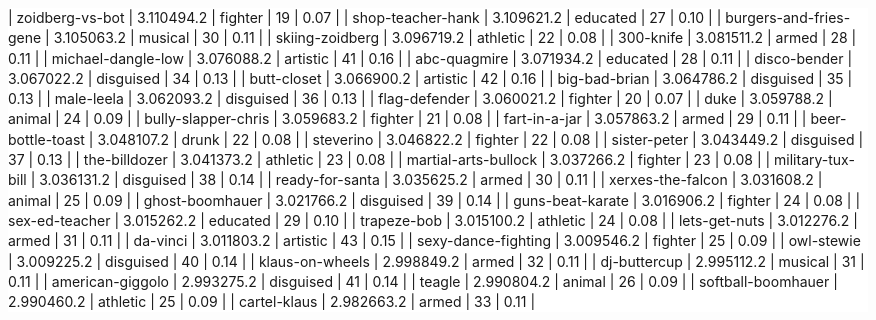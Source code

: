 | zoidberg-vs-bot | 3.110494.2 | fighter | 19 | 0.07 |
| shop-teacher-hank | 3.109621.2 | educated | 27 | 0.10 |
| burgers-and-fries-gene | 3.105063.2 | musical | 30 | 0.11 |
| skiing-zoidberg | 3.096719.2 | athletic | 22 | 0.08 |
| 300-knife | 3.081511.2 | armed | 28 | 0.11 |
| michael-dangle-low | 3.076088.2 | artistic | 41 | 0.16 |
| abc-quagmire | 3.071934.2 | educated | 28 | 0.11 |
| disco-bender | 3.067022.2 | disguised | 34 | 0.13 |
| butt-closet | 3.066900.2 | artistic | 42 | 0.16 |
| big-bad-brian | 3.064786.2 | disguised | 35 | 0.13 |
| male-leela | 3.062093.2 | disguised | 36 | 0.13 |
| flag-defender | 3.060021.2 | fighter | 20 | 0.07 |
| duke | 3.059788.2 | animal | 24 | 0.09 |
| bully-slapper-chris | 3.059683.2 | fighter | 21 | 0.08 |
| fart-in-a-jar | 3.057863.2 | armed | 29 | 0.11 |
| beer-bottle-toast | 3.048107.2 | drunk | 22 | 0.08 |
| steverino | 3.046822.2 | fighter | 22 | 0.08 |
| sister-peter | 3.043449.2 | disguised | 37 | 0.13 |
| the-billdozer | 3.041373.2 | athletic | 23 | 0.08 |
| martial-arts-bullock | 3.037266.2 | fighter | 23 | 0.08 |
| military-tux-bill | 3.036131.2 | disguised | 38 | 0.14 |
| ready-for-santa | 3.035625.2 | armed | 30 | 0.11 |
| xerxes-the-falcon | 3.031608.2 | animal | 25 | 0.09 |
| ghost-boomhauer | 3.021766.2 | disguised | 39 | 0.14 |
| guns-beat-karate | 3.016906.2 | fighter | 24 | 0.08 |
| sex-ed-teacher | 3.015262.2 | educated | 29 | 0.10 |
| trapeze-bob | 3.015100.2 | athletic | 24 | 0.08 |
| lets-get-nuts | 3.012276.2 | armed | 31 | 0.11 |
| da-vinci | 3.011803.2 | artistic | 43 | 0.15 |
| sexy-dance-fighting | 3.009546.2 | fighter | 25 | 0.09 |
| owl-stewie | 3.009225.2 | disguised | 40 | 0.14 |
| klaus-on-wheels | 2.998849.2 | armed | 32 | 0.11 |
| dj-buttercup | 2.995112.2 | musical | 31 | 0.11 |
| american-giggolo | 2.993275.2 | disguised | 41 | 0.14 |
| teagle | 2.990804.2 | animal | 26 | 0.09 |
| softball-boomhauer | 2.990460.2 | athletic | 25 | 0.09 |
| cartel-klaus | 2.982663.2 | armed | 33 | 0.11 |